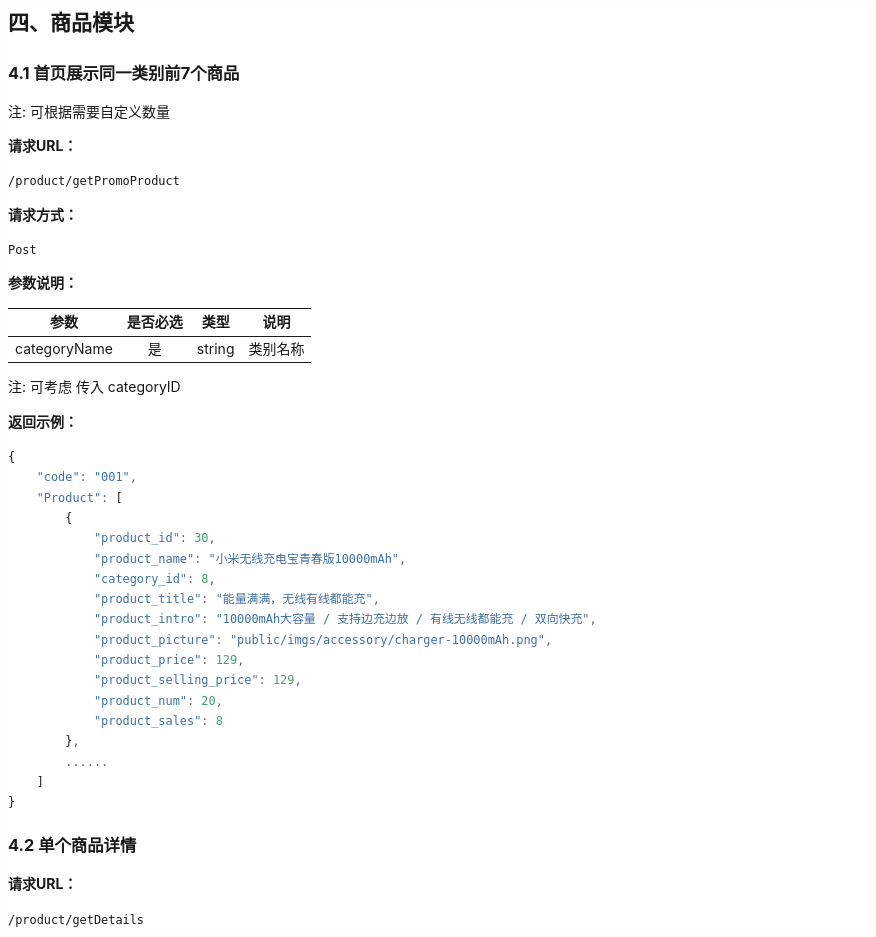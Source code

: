 ## 四、商品模块

### 4.1  首页展示同一类别前7个商品
注: 可根据需要自定义数量

**请求URL：**

```
/product/getPromoProduct
```

**请求方式：**

```
Post
```

**参数说明：**

|   参数   | 是否必选 |  类型  |  说明  |
| :------: | :------: | :----: | :----: |
| categoryName |    是    | string | 类别名称 |

注: 可考虑 传入 categoryID

**返回示例：**

```javascript
{
	"code": "001",
	"Product": [
		{
			"product_id": 30,
			"product_name": "小米无线充电宝青春版10000mAh",
			"category_id": 8,
			"product_title": "能量满满，无线有线都能充",
			"product_intro": "10000mAh大容量 / 支持边充边放 / 有线无线都能充 / 双向快充",
			"product_picture": "public/imgs/accessory/charger-10000mAh.png",
			"product_price": 129,
			"product_selling_price": 129,
			"product_num": 20,
			"product_sales": 8
		},
        ......
	]
}
```

### 4.2  单个商品详情

**请求URL：**

```
/product/getDetails
```
